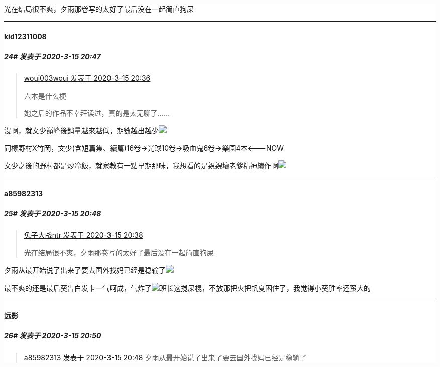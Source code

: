 


光在结局很不爽，夕雨那卷写的太好了最后没在一起简直狗屎







*****

####  kid12311008  
##### 24#       发表于 2020-3-15 20:47



<blockquote><a href="httphttps://bbs.saraba1st.com/2b/forum.php?mod=redirect&amp;goto=findpost&amp;pid=46747895&amp;ptid=1919004" target="_blank">woui003woui 发表于 2020-3-15 20:36</a>

六本是什么梗

她之后的作品不幸拜读过，真的是太无聊了……</blockquote>
沒啊，就文少巔峰後銷量越來越低，期數越出越少<img src="https://static.saraba1st.com/image/smiley/face2017/001.png" referrerpolicy="no-referrer">

同樣野村X竹岡，文少(含短篇集、續篇)16卷-&gt;光球10卷-&gt;吸血鬼6卷-&gt;樂園4本&lt;---NOW

文少之後的野村都是炒冷飯，就家教有一點早期那味，我想看的是親親壞老爹精神續作啊<img src="https://static.saraba1st.com/image/smiley/face2017/024.png" referrerpolicy="no-referrer">







*****

####  a85982313  
##### 25#       发表于 2020-3-15 20:48



<blockquote><a href="httphttps://bbs.saraba1st.com/2b/forum.php?mod=redirect&amp;goto=findpost&amp;pid=46747917&amp;ptid=1919004" target="_blank">兔子大战ntr 发表于 2020-3-15 20:38</a>

光在结局很不爽，夕雨那卷写的太好了最后没在一起简直狗屎</blockquote>
夕雨从最开始说了出来了要去国外找妈已经是稳输了<img src="https://static.saraba1st.com/image/smiley/face2017/138.png" referrerpolicy="no-referrer">

最不爽的还是最后葵告白发卡一气呵成，气炸了<img src="https://static.saraba1st.com/image/smiley/face2017/138.png" referrerpolicy="no-referrer">班长这搅屎棍，不放那把火把帆夏困住了，我觉得小葵胜率还蛮大的







*****

####  远影  
##### 26#       发表于 2020-3-15 20:50



<blockquote><a href="httphttps://bbs.saraba1st.com/2b/forum.php?mod=redirect&amp;goto=findpost&amp;pid=46748012&amp;ptid=1919004" target="_blank">a85982313 发表于 2020-3-15 20:48</a>
夕雨从最开始说了出来了要去国外找妈已经是稳输了

